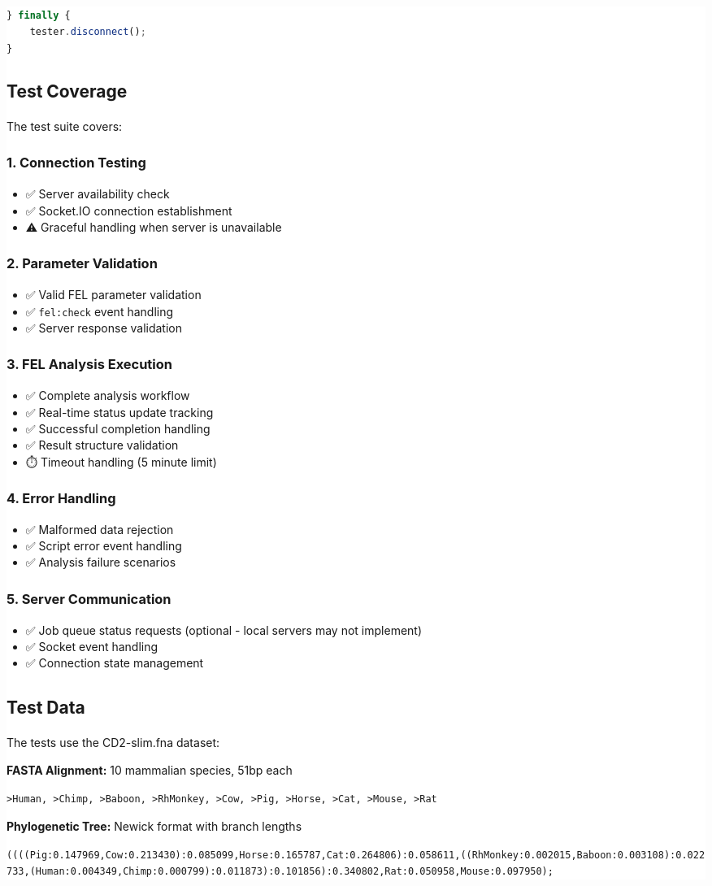 ```javascript
} finally {
    tester.disconnect();
}
```

## Test Coverage

The test suite covers:

### 1. Connection Testing
- ✅ Server availability check
- ✅ Socket.IO connection establishment
- ⚠️ Graceful handling when server is unavailable

### 2. Parameter Validation
- ✅ Valid FEL parameter validation
- ✅ `fel:check` event handling
- ✅ Server response validation

### 3. FEL Analysis Execution
- ✅ Complete analysis workflow
- ✅ Real-time status update tracking
- ✅ Successful completion handling
- ✅ Result structure validation
- ⏱️ Timeout handling (5 minute limit)

### 4. Error Handling
- ✅ Malformed data rejection
- ✅ Script error event handling
- ✅ Analysis failure scenarios

### 5. Server Communication
- ✅ Job queue status requests (optional - local servers may not implement)
- ✅ Socket event handling
- ✅ Connection state management

## Test Data

The tests use the CD2-slim.fna dataset:

**FASTA Alignment:** 10 mammalian species, 51bp each
```
>Human, >Chimp, >Baboon, >RhMonkey, >Cow, >Pig, >Horse, >Cat, >Mouse, >Rat
```

**Phylogenetic Tree:** Newick format with branch lengths
```
((((Pig:0.147969,Cow:0.213430):0.085099,Horse:0.165787,Cat:0.264806):0.058611,((RhMonkey:0.002015,Baboon:0.003108):0.022733,(Human:0.004349,Chimp:0.000799):0.011873):0.101856):0.340802,Rat:0.050958,Mouse:0.097950);
```
